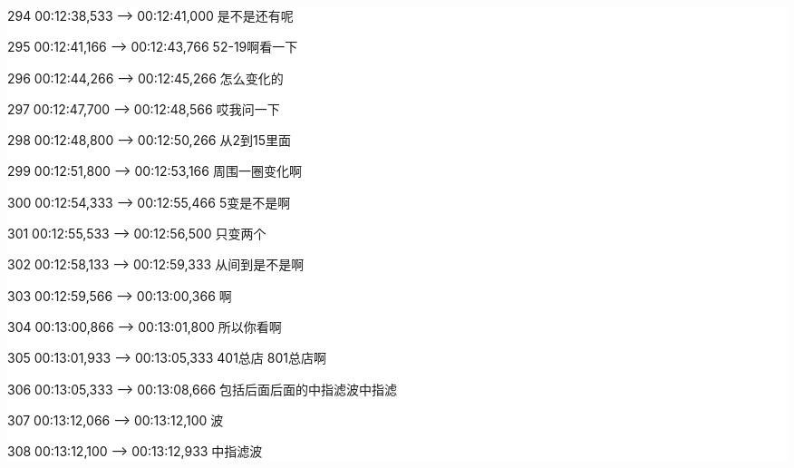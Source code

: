 294
00:12:38,533 --> 00:12:41,000
是不是还有呢

295
00:12:41,166 --> 00:12:43,766
52-19啊看一下

296
00:12:44,266 --> 00:12:45,266
怎么变化的

297
00:12:47,700 --> 00:12:48,566
哎我问一下

298
00:12:48,800 --> 00:12:50,266
从2到15里面

299
00:12:51,800 --> 00:12:53,166
周围一圈变化啊

300
00:12:54,333 --> 00:12:55,466
5变是不是啊

301
00:12:55,533 --> 00:12:56,500
只变两个

302
00:12:58,133 --> 00:12:59,333
从间到是不是啊

303
00:12:59,566 --> 00:13:00,366
啊

304
00:13:00,866 --> 00:13:01,800
所以你看啊

305
00:13:01,933 --> 00:13:05,333
401总店 801总店啊

306
00:13:05,333 --> 00:13:08,666
包括后面后面的中指滤波中指滤

307
00:13:12,066 --> 00:13:12,100
波

308
00:13:12,100 --> 00:13:12,933
中指滤波
